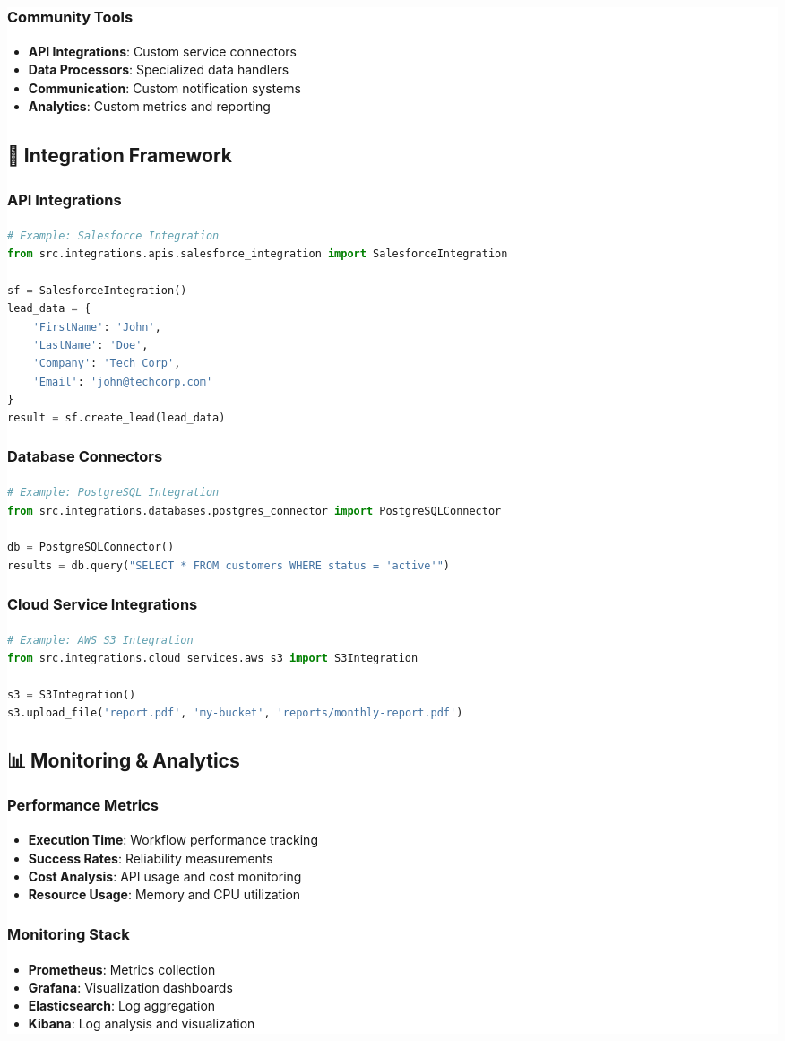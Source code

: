 ### Community Tools
- **API Integrations**: Custom service connectors
- **Data Processors**: Specialized data handlers
- **Communication**: Custom notification systems
- **Analytics**: Custom metrics and reporting

## 🔗 Integration Framework

### API Integrations
```python
# Example: Salesforce Integration
from src.integrations.apis.salesforce_integration import SalesforceIntegration

sf = SalesforceIntegration()
lead_data = {
    'FirstName': 'John',
    'LastName': 'Doe',
    'Company': 'Tech Corp',
    'Email': 'john@techcorp.com'
}
result = sf.create_lead(lead_data)
```

### Database Connectors
```python
# Example: PostgreSQL Integration
from src.integrations.databases.postgres_connector import PostgreSQLConnector

db = PostgreSQLConnector()
results = db.query("SELECT * FROM customers WHERE status = 'active'")
```

### Cloud Service Integrations
```python
# Example: AWS S3 Integration
from src.integrations.cloud_services.aws_s3 import S3Integration

s3 = S3Integration()
s3.upload_file('report.pdf', 'my-bucket', 'reports/monthly-report.pdf')
```

## 📊 Monitoring & Analytics

### Performance Metrics
- **Execution Time**: Workflow performance tracking
- **Success Rates**: Reliability measurements
- **Cost Analysis**: API usage and cost monitoring
- **Resource Usage**: Memory and CPU utilization

### Monitoring Stack
- **Prometheus**: Metrics collection
- **Grafana**: Visualization dashboards
- **Elasticsearch**: Log aggregation
- **Kibana**: Log analysis and visualization
